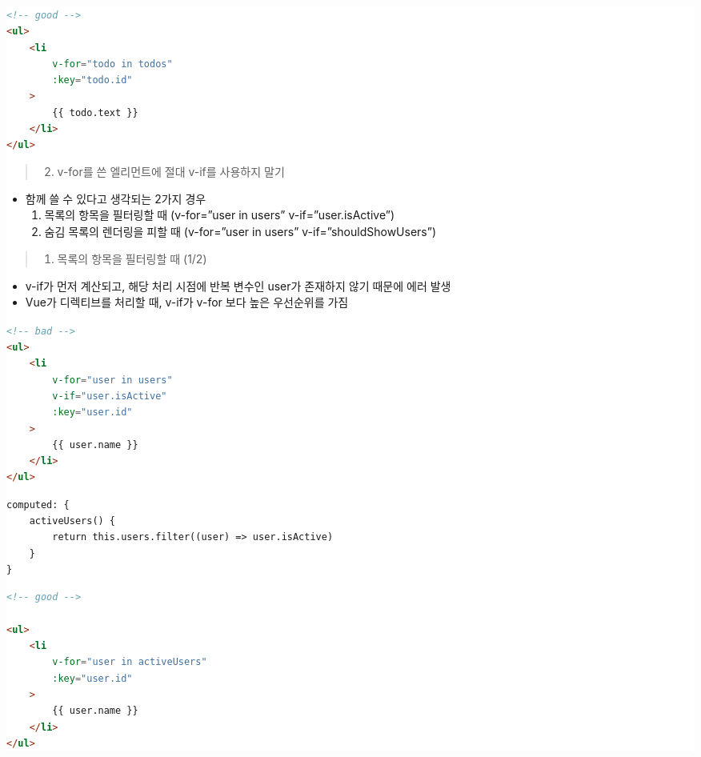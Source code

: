 ```html
<!-- good -->
<ul>
	<li
		v-for="todo in todos"
		:key="todo.id"
	>
		{{ todo.text }}
	</li>
</ul>
```

> 2.  v-for를 쓴 엘리먼트에 절대 v-if를 사용하지 말기

-   함께 쓸 수 있다고 생각되는 2가지 경우
    1.  목록의 항목을 필터링할 때 (v-for=”user in users” v-if=”user.isActive”)
    2.  숨김 목록의 렌더링을 피할 때 (v-for=”user in users” v-if=”shouldShowUsers”)

> 1.  목록의 항목을 필터링할 때 (1/2)

-   v-if가 먼저 계산되고, 해당 처리 시점에 반복 변수인 user가 존재하지 않기 때문에 에러 발생
-   Vue가 디렉티브를 처리할 때, v-if가 v-for 보다 높은 우선순위를 가짐

```html
<!-- bad -->
<ul>
	<li
		v-for="user in users"
		v-if="user.isActive"
		:key="user.id" 
	>
		{{ user.name }}
	</li>
</ul>
```

```html
computed: {
	activeUsers() {
		return this.users.filter((user) => user.isActive)
	}
}
```

```html
<!-- good -->

<ul>
	<li
		v-for="user in activeUsers"
		:key="user.id"
	>
		{{ user.name }}
	</li>
</ul>
```
